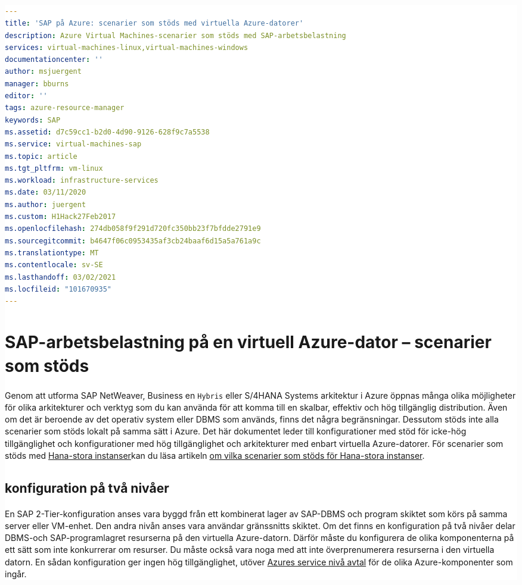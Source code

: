 ```yaml
---
title: 'SAP på Azure: scenarier som stöds med virtuella Azure-datorer'
description: Azure Virtual Machines-scenarier som stöds med SAP-arbetsbelastning
services: virtual-machines-linux,virtual-machines-windows
documentationcenter: ''
author: msjuergent
manager: bburns
editor: ''
tags: azure-resource-manager
keywords: SAP
ms.assetid: d7c59cc1-b2d0-4d90-9126-628f9c7a5538
ms.service: virtual-machines-sap
ms.topic: article
ms.tgt_pltfrm: vm-linux
ms.workload: infrastructure-services
ms.date: 03/11/2020
ms.author: juergent
ms.custom: H1Hack27Feb2017
ms.openlocfilehash: 274db058f9f291d720fc350bb23f7bfdde2791e9
ms.sourcegitcommit: b4647f06c0953435af3cb24baaf6d15a5a761a9c
ms.translationtype: MT
ms.contentlocale: sv-SE
ms.lasthandoff: 03/02/2021
ms.locfileid: "101670935"
---
```

# <a name="sap-workload-on-azure-virtual-machine-supported-scenarios"></a>SAP-arbetsbelastning på en virtuell Azure-dator – scenarier som stöds
Genom att utforma SAP NetWeaver, Business en `Hybris` eller S/4HANA Systems arkitektur i Azure öppnas många olika möjligheter för olika arkitekturer och verktyg som du kan använda för att komma till en skalbar, effektiv och hög tillgänglig distribution. Även om det är beroende av det operativ system eller DBMS som används, finns det några begränsningar. Dessutom stöds inte alla scenarier som stöds lokalt på samma sätt i Azure. Det här dokumentet leder till konfigurationer med stöd för icke-hög tillgänglighet och konfigurationer med hög tillgänglighet och arkitekturer med enbart virtuella Azure-datorer. För scenarier som stöds med [Hana-stora instanser](./hana-overview-architecture.md)kan du läsa artikeln [om vilka scenarier som stöds för Hana-stora instanser](./hana-supported-scenario.md). 


## <a name="2-tier-configuration"></a>konfiguration på två nivåer
En SAP 2-Tier-konfiguration anses vara byggd från ett kombinerat lager av SAP-DBMS och program skiktet som körs på samma server eller VM-enhet. Den andra nivån anses vara användar gränssnitts skiktet. Om det finns en konfiguration på två nivåer delar DBMS-och SAP-programlagret resurserna på den virtuella Azure-datorn. Därför måste du konfigurera de olika komponenterna på ett sätt som inte konkurrerar om resurser. Du måste också vara noga med att inte överprenumerera resurserna i den virtuella datorn. En sådan konfiguration ger ingen hög tillgänglighet, utöver [Azures service nivå avtal](https://azure.microsoft.com/support/legal/sla/) för de olika Azure-komponenter som ingår.
